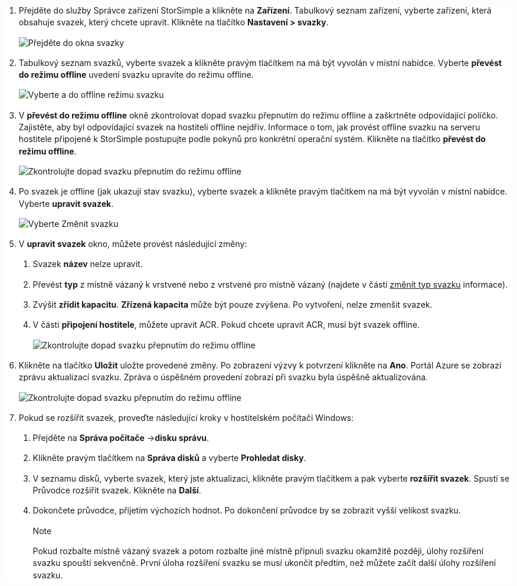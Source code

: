 1. Přejděte do služby Správce zařízení StorSimple a klikněte na **Zařízení**. Tabulkový seznam zařízení, vyberte zařízení, která obsahuje svazek, který chcete upravit. Klikněte na tlačítko **Nastavení > svazky**.

    ![Přejděte do okna svazky](./media/storsimple-8000-manage-volumes-u2/modifyvol2.png)

2. Tabulkový seznam svazků, vyberte svazek a klikněte pravým tlačítkem na má být vyvolán v místní nabídce. Vyberte **převést do režimu offline** uvedení svazku upravíte do režimu offline.

    ![Vyberte a do offline režimu svazku](./media/storsimple-8000-manage-volumes-u2/modifyvol4.png)

3. V **převést do režimu offline** okně zkontrolovat dopad svazku přepnutím do režimu offline a zaškrtněte odpovídající políčko. Zajistěte, aby byl odpovídající svazek na hostiteli offline nejdřív. Informace o tom, jak provést offline svazku na serveru hostitele připojené k StorSimple postupujte podle pokynů pro konkrétní operační systém. Klikněte na tlačítko **převést do režimu offline**.

    ![Zkontrolujte dopad svazku přepnutím do režimu offline](./media/storsimple-8000-manage-volumes-u2/modifyvol5.png)

4. Po svazek je offline (jak ukazují stav svazku), vyberte svazek a klikněte pravým tlačítkem na má být vyvolán v místní nabídce. Vyberte **upravit svazek**.

    ![Vyberte Změnit svazku](./media/storsimple-8000-manage-volumes-u2/modifyvol9.png)


5. V **upravit svazek** okno, můžete provést následující změny:
   
   1. Svazek **název** nelze upravit.
   2. Převést **typ** z místně vázaný k vrstvené nebo z vrstvené pro místně vázaný (najdete v části [změnit typ svazku](#change-the-volume-type) informace).
   3. Zvýšit **zřídit kapacitu**. **Zřízená kapacita** může být pouze zvýšena. Po vytvoření, nelze zmenšit svazek.
   4. V části **připojení hostitele**, můžete upravit ACR. Pokud chcete upravit ACR, musí být svazek offline.

       ![Zkontrolujte dopad svazku přepnutím do režimu offline](./media/storsimple-8000-manage-volumes-u2/modifyvol11.png)

5. Klikněte na tlačítko **Uložit** uložte provedené změny. Po zobrazení výzvy k potvrzení klikněte na **Ano**. Portál Azure se zobrazí zprávu aktualizací svazku. Zpráva o úspěšném provedení zobrazí při svazku byla úspěšně aktualizována.

    ![Zkontrolujte dopad svazku přepnutím do režimu offline](./media/storsimple-8000-manage-volumes-u2/modifyvol5.png)

7. Pokud se rozšířit svazek, proveďte následující kroky v hostitelském počítači Windows:
   
   1. Přejděte na **Správa počítače** ->**disku správu**.
   2. Klikněte pravým tlačítkem na **Správa disků** a vyberte **Prohledat disky**.
   3. V seznamu disků, vyberte svazek, který jste aktualizaci, klikněte pravým tlačítkem a pak vyberte **rozšířit svazek**. Spustí se Průvodce rozšířit svazek. Klikněte na **Další**.
   4. Dokončete průvodce, přijetím výchozích hodnot. Po dokončení průvodce by se zobrazit vyšší velikost svazku.
      
      > [!NOTE]
      > Pokud rozbalte místně vázaný svazek a potom rozbalte jiné místně připnuli svazku okamžitě později, úlohy rozšíření svazku spouští sekvenčně. První úloha rozšíření svazku se musí ukončit předtím, než můžete začít další úlohy rozšíření svazku.
      